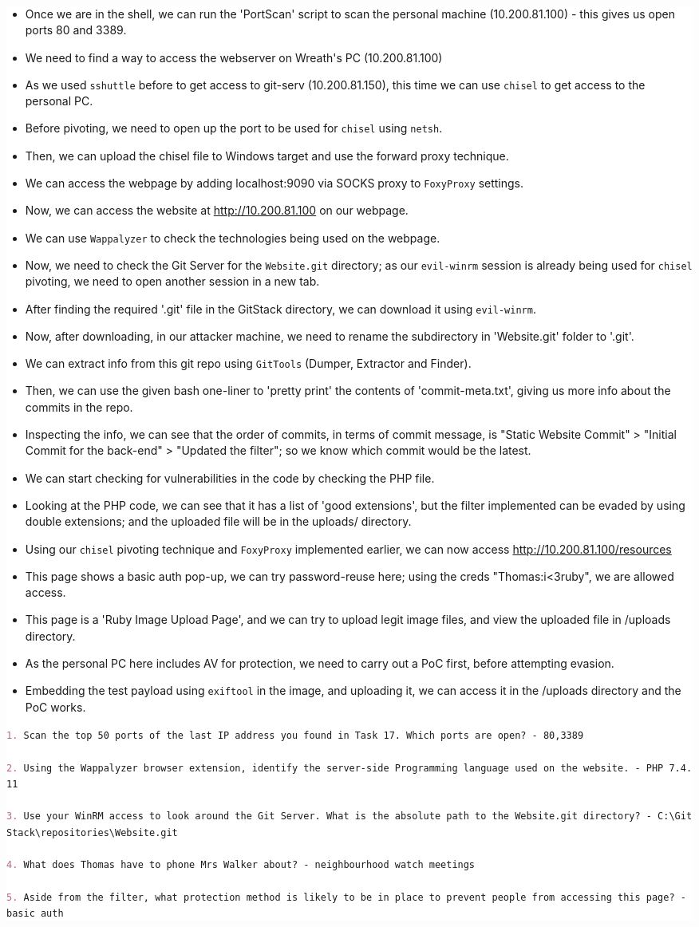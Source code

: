 * Once we are in the shell, we can run the 'PortScan' script to scan the personal machine (10.200.81.100) - this gives us open ports 80 and 3389.

* We need to find a way to access the webserver on Wreath's PC (10.200.81.100)

* As we used ```sshuttle``` before to get access to git-serv (10.200.81.150), this time we can use ```chisel``` to get access to the personal PC.

* Before pivoting, we need to open up the port to be used for ```chisel``` using ```netsh```.

* Then, we can upload the chisel file to Windows target and use the forward proxy technique.

* We can access the webpage by adding localhost:9090 via SOCKS proxy to ```FoxyProxy``` settings.

* Now, we can access the website at <http://10.200.81.100> on our webpage.

* We can use ```Wappalyzer``` to check the technologies being used on the webpage.

* Now, we need to check the Git Server for the ```Website.git``` directory; as our ```evil-winrm``` session is already being used for ```chisel``` pivoting, we need to open another session in a new tab.

* After finding the required '.git' file in the GitStack directory, we can download it using ```evil-winrm```.

* Now, after downloading, in our attacker machine, we need to rename the subdirectory in 'Website.git' folder to '.git'.

* We can extract info from this git repo using ```GitTools``` (Dumper, Extractor and Finder).

* Then, we can use the given bash one-liner to 'pretty print' the contents of 'commit-meta.txt', giving us more info about the commits in the repo.

* Inspecting the info, we can see that the order of commits, in terms of commit message, is "Static Website Commit" > "Initial Commit for the back-end" > "Updated the filter"; so we know which commit would be the latest.

* We can start checking for vulnerabilities in the code by checking the PHP file.

* Looking at the PHP code, we can see that it has a list of 'good extensions', but the filter implemented can be evaded by using double extensions; and the uploaded file will be in the uploads/ directory.

* Using our ```chisel``` pivoting technique and ```FoxyProxy``` implemented earlier, we can now access <http://10.200.81.100/resources>

* This page shows a basic auth pop-up, we can try password-reuse here; using the creds "Thomas:i<3ruby", we are allowed access.

* This page is a 'Ruby Image Upload Page', and we can try to upload legit image files, and view the uploaded file in /uploads directory.

* As the personal PC here includes AV for protection, we need to carry out a PoC first, before attempting evasion.

* Embedding the test payload using ```exiftool``` in the image, and uploading it, we can access it in the /uploads directory and the PoC works.

```markdown
1. Scan the top 50 ports of the last IP address you found in Task 17. Which ports are open? - 80,3389

2. Using the Wappalyzer browser extension, identify the server-side Programming language used on the website. - PHP 7.4.11

3. Use your WinRM access to look around the Git Server. What is the absolute path to the Website.git directory? - C:\GitStack\repositories\Website.git

4. What does Thomas have to phone Mrs Walker about? - neighbourhood watch meetings

5. Aside from the filter, what protection method is likely to be in place to prevent people from accessing this page? - basic auth

```